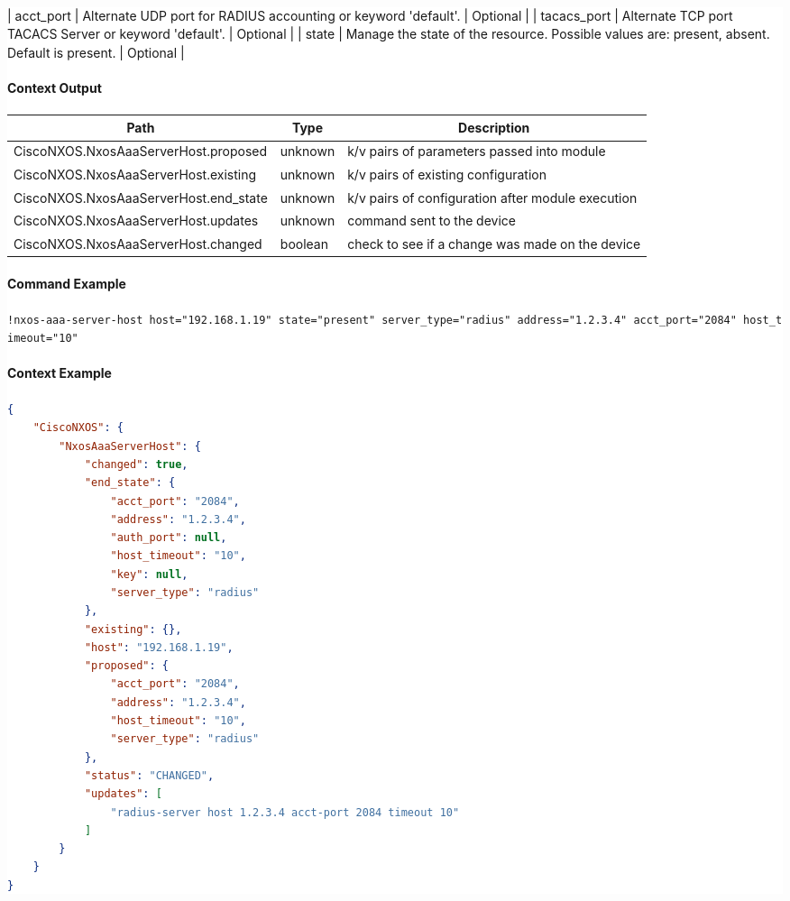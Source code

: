 | acct_port | Alternate UDP port for RADIUS accounting or keyword 'default'. | Optional | 
| tacacs_port | Alternate TCP port TACACS Server or keyword 'default'. | Optional | 
| state | Manage the state of the resource. Possible values are: present, absent. Default is present. | Optional | 


#### Context Output

| **Path** | **Type** | **Description** |
| --- | --- | --- |
| CiscoNXOS.NxosAaaServerHost.proposed | unknown | k/v pairs of parameters passed into module | 
| CiscoNXOS.NxosAaaServerHost.existing | unknown | k/v pairs of existing configuration | 
| CiscoNXOS.NxosAaaServerHost.end_state | unknown | k/v pairs of configuration after module execution | 
| CiscoNXOS.NxosAaaServerHost.updates | unknown | command sent to the device | 
| CiscoNXOS.NxosAaaServerHost.changed | boolean | check to see if a change was made on the device | 


#### Command Example
```!nxos-aaa-server-host host="192.168.1.19" state="present" server_type="radius" address="1.2.3.4" acct_port="2084" host_timeout="10" ```

#### Context Example
```json
{
    "CiscoNXOS": {
        "NxosAaaServerHost": {
            "changed": true,
            "end_state": {
                "acct_port": "2084",
                "address": "1.2.3.4",
                "auth_port": null,
                "host_timeout": "10",
                "key": null,
                "server_type": "radius"
            },
            "existing": {},
            "host": "192.168.1.19",
            "proposed": {
                "acct_port": "2084",
                "address": "1.2.3.4",
                "host_timeout": "10",
                "server_type": "radius"
            },
            "status": "CHANGED",
            "updates": [
                "radius-server host 1.2.3.4 acct-port 2084 timeout 10"
            ]
        }
    }
}
```
